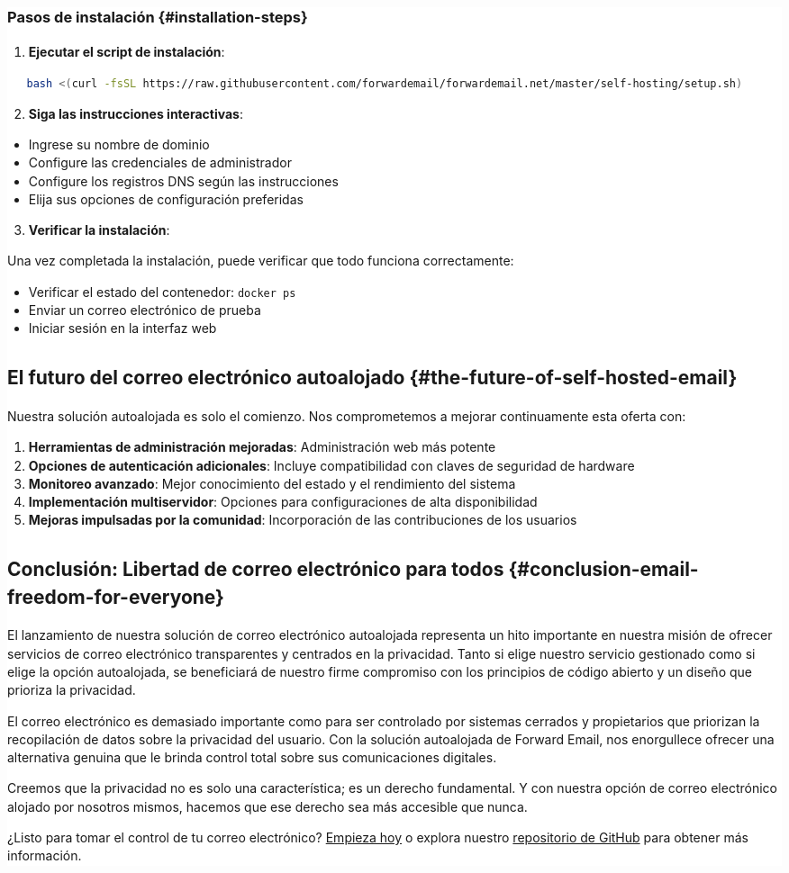 ### Pasos de instalación {#installation-steps}

1. **Ejecutar el script de instalación**:
```bash
   bash <(curl -fsSL https://raw.githubusercontent.com/forwardemail/forwardemail.net/master/self-hosting/setup.sh)
   ```

2. **Siga las instrucciones interactivas**:
* Ingrese su nombre de dominio
* Configure las credenciales de administrador
* Configure los registros DNS según las instrucciones
* Elija sus opciones de configuración preferidas

3. **Verificar la instalación**:

Una vez completada la instalación, puede verificar que todo funciona correctamente:

* Verificar el estado del contenedor: `docker ps`
* Enviar un correo electrónico de prueba
* Iniciar sesión en la interfaz web

## El futuro del correo electrónico autoalojado {#the-future-of-self-hosted-email}

Nuestra solución autoalojada es solo el comienzo. Nos comprometemos a mejorar continuamente esta oferta con:

1. **Herramientas de administración mejoradas**: Administración web más potente
2. **Opciones de autenticación adicionales**: Incluye compatibilidad con claves de seguridad de hardware
3. **Monitoreo avanzado**: Mejor conocimiento del estado y el rendimiento del sistema
4. **Implementación multiservidor**: Opciones para configuraciones de alta disponibilidad
5. **Mejoras impulsadas por la comunidad**: Incorporación de las contribuciones de los usuarios

## Conclusión: Libertad de correo electrónico para todos {#conclusion-email-freedom-for-everyone}

El lanzamiento de nuestra solución de correo electrónico autoalojada representa un hito importante en nuestra misión de ofrecer servicios de correo electrónico transparentes y centrados en la privacidad. Tanto si elige nuestro servicio gestionado como si elige la opción autoalojada, se beneficiará de nuestro firme compromiso con los principios de código abierto y un diseño que prioriza la privacidad.

El correo electrónico es demasiado importante como para ser controlado por sistemas cerrados y propietarios que priorizan la recopilación de datos sobre la privacidad del usuario. Con la solución autoalojada de Forward Email, nos enorgullece ofrecer una alternativa genuina que le brinda control total sobre sus comunicaciones digitales.

Creemos que la privacidad no es solo una característica; es un derecho fundamental. Y con nuestra opción de correo electrónico alojado por nosotros mismos, hacemos que ese derecho sea más accesible que nunca.

¿Listo para tomar el control de tu correo electrónico? [Empieza hoy](https://forwardemail.net/self-hosted) o explora nuestro [repositorio de GitHub](https://github.com/forwardemail/forwardemail.net) para obtener más información.
